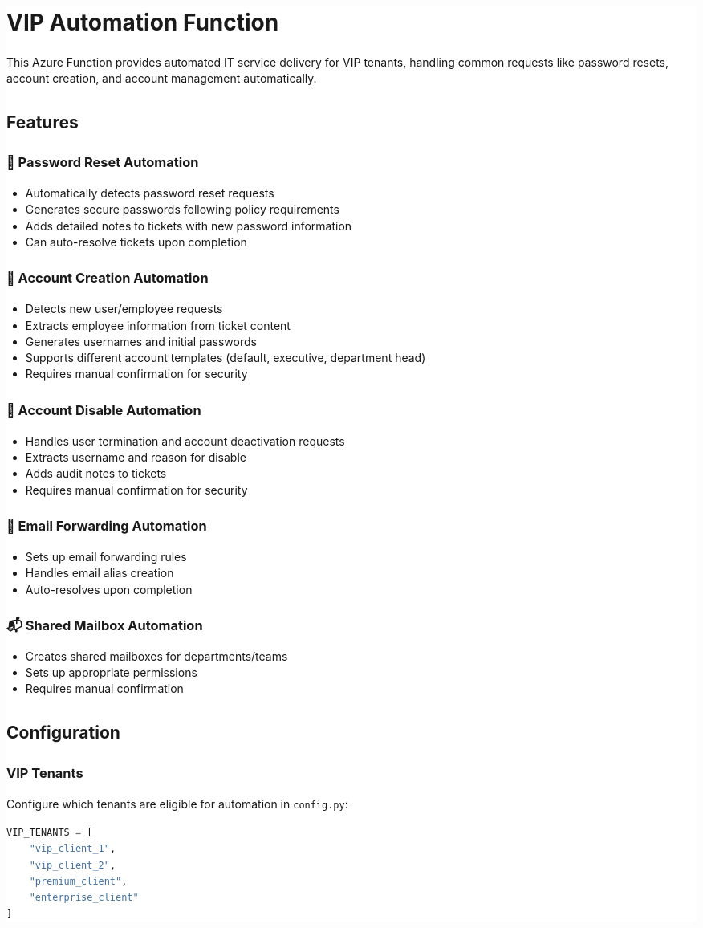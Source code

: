 # VIP Automation Function

This Azure Function provides automated IT service delivery for VIP tenants, handling common requests like password resets, account creation, and account management automatically.

## Features

### 🔐 Password Reset Automation
- Automatically detects password reset requests
- Generates secure passwords following policy requirements
- Adds detailed notes to tickets with new password information
- Can auto-resolve tickets upon completion

### 👤 Account Creation Automation
- Detects new user/employee requests
- Extracts employee information from ticket content
- Generates usernames and initial passwords
- Supports different account templates (default, executive, department head)
- Requires manual confirmation for security

### 🚫 Account Disable Automation
- Handles user termination and account deactivation requests
- Extracts username and reason for disable
- Adds audit notes to tickets
- Requires manual confirmation for security

### 📧 Email Forwarding Automation
- Sets up email forwarding rules
- Handles email alias creation
- Auto-resolves upon completion

### 📬 Shared Mailbox Automation
- Creates shared mailboxes for departments/teams
- Sets up appropriate permissions
- Requires manual confirmation

## Configuration

### VIP Tenants
Configure which tenants are eligible for automation in `config.py`:

```python
VIP_TENANTS = [
    "vip_client_1",
    "vip_client_2", 
    "premium_client",
    "enterprise_client"
]
```
